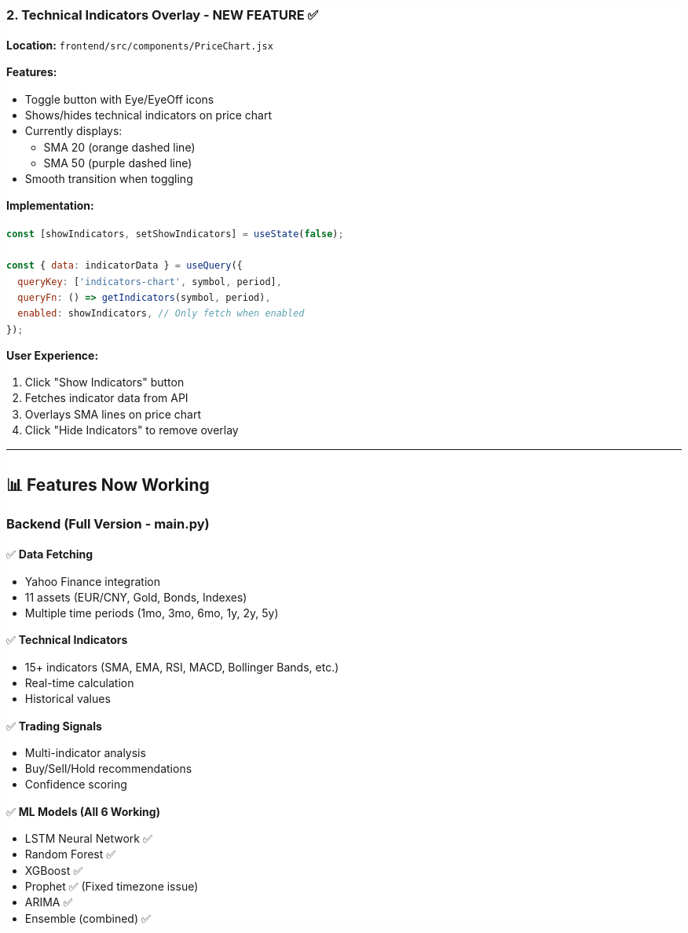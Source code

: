 
### 2. Technical Indicators Overlay - NEW FEATURE ✅

**Location:** `frontend/src/components/PriceChart.jsx`

**Features:**
- Toggle button with Eye/EyeOff icons
- Shows/hides technical indicators on price chart
- Currently displays:
  - SMA 20 (orange dashed line)
  - SMA 50 (purple dashed line)
- Smooth transition when toggling

**Implementation:**
```javascript
const [showIndicators, setShowIndicators] = useState(false);

const { data: indicatorData } = useQuery({
  queryKey: ['indicators-chart', symbol, period],
  queryFn: () => getIndicators(symbol, period),
  enabled: showIndicators, // Only fetch when enabled
});
```

**User Experience:**
1. Click "Show Indicators" button
2. Fetches indicator data from API
3. Overlays SMA lines on price chart
4. Click "Hide Indicators" to remove overlay

---

## 📊 Features Now Working

### Backend (Full Version - main.py)

✅ **Data Fetching**
- Yahoo Finance integration
- 11 assets (EUR/CNY, Gold, Bonds, Indexes)
- Multiple time periods (1mo, 3mo, 6mo, 1y, 2y, 5y)

✅ **Technical Indicators**
- 15+ indicators (SMA, EMA, RSI, MACD, Bollinger Bands, etc.)
- Real-time calculation
- Historical values

✅ **Trading Signals**
- Multi-indicator analysis
- Buy/Sell/Hold recommendations
- Confidence scoring

✅ **ML Models (All 6 Working)**
- LSTM Neural Network ✅
- Random Forest ✅  
- XGBoost ✅
- Prophet ✅ (Fixed timezone issue)
- ARIMA ✅
- Ensemble (combined) ✅
